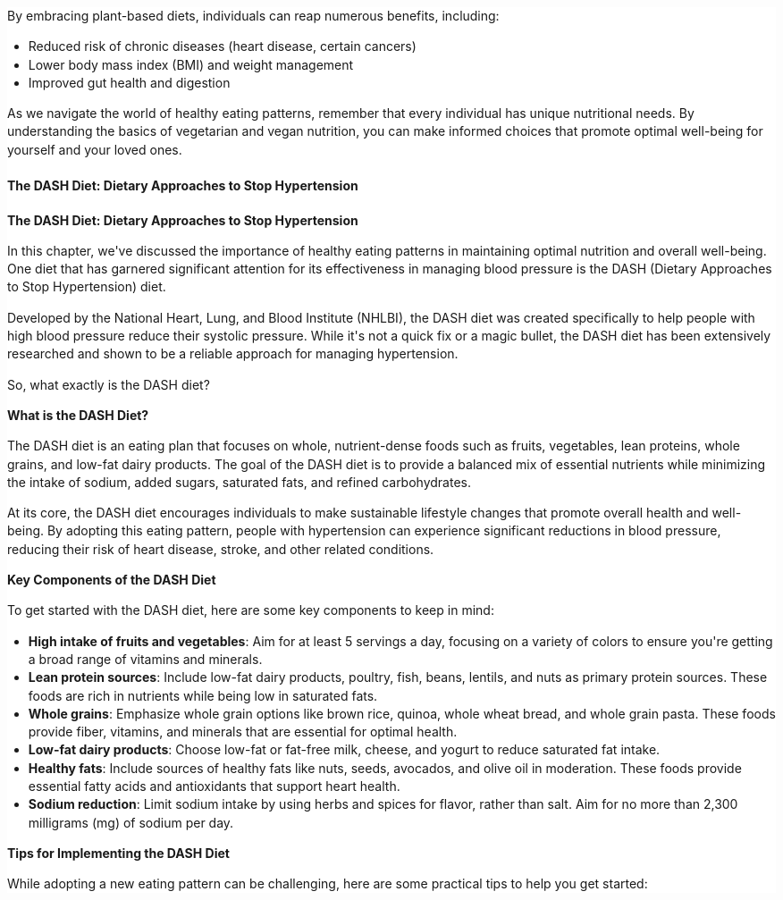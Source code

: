 By embracing plant-based diets, individuals can reap numerous benefits, including:

*   Reduced risk of chronic diseases (heart disease, certain cancers)
*   Lower body mass index (BMI) and weight management
*   Improved gut health and digestion

As we navigate the world of healthy eating patterns, remember that every individual has unique nutritional needs. By understanding the basics of vegetarian and vegan nutrition, you can make informed choices that promote optimal well-being for yourself and your loved ones.

#### The DASH Diet: Dietary Approaches to Stop Hypertension
**The DASH Diet: Dietary Approaches to Stop Hypertension**

In this chapter, we've discussed the importance of healthy eating patterns in maintaining optimal nutrition and overall well-being. One diet that has garnered significant attention for its effectiveness in managing blood pressure is the DASH (Dietary Approaches to Stop Hypertension) diet.

Developed by the National Heart, Lung, and Blood Institute (NHLBI), the DASH diet was created specifically to help people with high blood pressure reduce their systolic pressure. While it's not a quick fix or a magic bullet, the DASH diet has been extensively researched and shown to be a reliable approach for managing hypertension.

So, what exactly is the DASH diet?

**What is the DASH Diet?**

The DASH diet is an eating plan that focuses on whole, nutrient-dense foods such as fruits, vegetables, lean proteins, whole grains, and low-fat dairy products. The goal of the DASH diet is to provide a balanced mix of essential nutrients while minimizing the intake of sodium, added sugars, saturated fats, and refined carbohydrates.

At its core, the DASH diet encourages individuals to make sustainable lifestyle changes that promote overall health and well-being. By adopting this eating pattern, people with hypertension can experience significant reductions in blood pressure, reducing their risk of heart disease, stroke, and other related conditions.

**Key Components of the DASH Diet**

To get started with the DASH diet, here are some key components to keep in mind:

* **High intake of fruits and vegetables**: Aim for at least 5 servings a day, focusing on a variety of colors to ensure you're getting a broad range of vitamins and minerals.
* **Lean protein sources**: Include low-fat dairy products, poultry, fish, beans, lentils, and nuts as primary protein sources. These foods are rich in nutrients while being low in saturated fats.
* **Whole grains**: Emphasize whole grain options like brown rice, quinoa, whole wheat bread, and whole grain pasta. These foods provide fiber, vitamins, and minerals that are essential for optimal health.
* **Low-fat dairy products**: Choose low-fat or fat-free milk, cheese, and yogurt to reduce saturated fat intake.
* **Healthy fats**: Include sources of healthy fats like nuts, seeds, avocados, and olive oil in moderation. These foods provide essential fatty acids and antioxidants that support heart health.
* **Sodium reduction**: Limit sodium intake by using herbs and spices for flavor, rather than salt. Aim for no more than 2,300 milligrams (mg) of sodium per day.

**Tips for Implementing the DASH Diet**

While adopting a new eating pattern can be challenging, here are some practical tips to help you get started:
